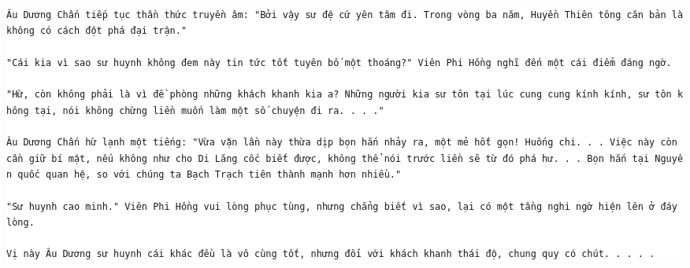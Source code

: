 	Âu Dương Chấn tiếp tục thần thức truyền âm: "Bởi vậy sư đệ cứ yên tâm đi. Trong vòng ba năm, Huyền Thiên tông căn bản là không có cách đột phá đại trận."

	"Cái kia vì sao sư huynh không đem này tin tức tốt tuyên bố một thoáng?" Viên Phi Hồng nghĩ đến một cái điểm đáng ngờ.

	"Hừ, còn không phải là vì đề phòng những khách khanh kia a? Những người kia sư tôn tại lúc cung cung kính kính, sư tôn không tại, nói không chừng liền muốn làm một số chuyện đi ra. . . ."

	Âu Dương Chấn hừ lạnh một tiếng: "Vừa vặn lần này thừa dịp bọn hắn nhảy ra, một mẻ hốt gọn! Huống chi. . . Việc này còn cần giữ bí mật, nếu không như cho Di Lăng cốc biết được, không thể nói trước liền sẽ từ đó phá hư. . . Bọn hắn tại Nguyên quốc quan hệ, so với chúng ta Bạch Trạch tiên thành mạnh hơn nhiều."

	"Sư huynh cao minh." Viên Phi Hồng vui lòng phục tùng, nhưng chẳng biết vì sao, lại có một tầng nghi ngờ hiện lên ở đáy lòng.

	Vị này Âu Dương sư huynh cái khác đều là vô cùng tốt, nhưng đối với khách khanh thái độ, chung quy có chút. . . . .




